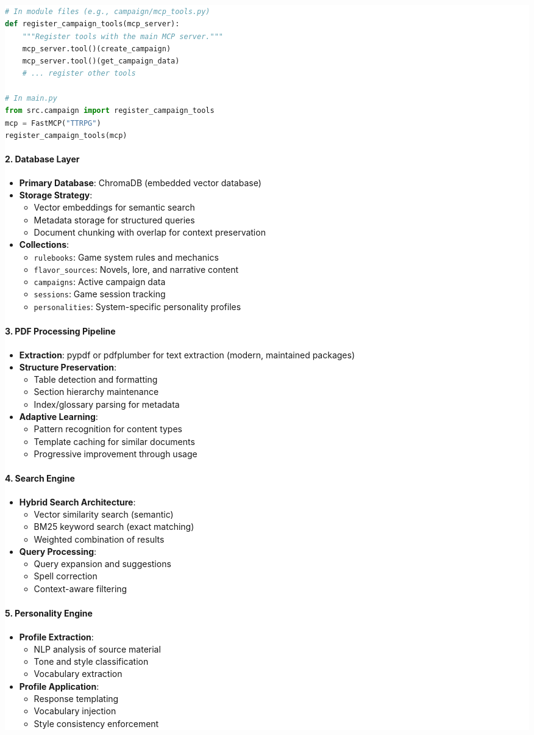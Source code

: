 ```python
# In module files (e.g., campaign/mcp_tools.py)
def register_campaign_tools(mcp_server):
    """Register tools with the main MCP server."""
    mcp_server.tool()(create_campaign)
    mcp_server.tool()(get_campaign_data)
    # ... register other tools

# In main.py
from src.campaign import register_campaign_tools
mcp = FastMCP("TTRPG")
register_campaign_tools(mcp)
```

#### 2. Database Layer
- **Primary Database**: ChromaDB (embedded vector database)
- **Storage Strategy**: 
  - Vector embeddings for semantic search
  - Metadata storage for structured queries
  - Document chunking with overlap for context preservation
- **Collections**:
  - `rulebooks`: Game system rules and mechanics
  - `flavor_sources`: Novels, lore, and narrative content
  - `campaigns`: Active campaign data
  - `sessions`: Game session tracking
  - `personalities`: System-specific personality profiles

#### 3. PDF Processing Pipeline
- **Extraction**: pypdf or pdfplumber for text extraction (modern, maintained packages)
- **Structure Preservation**:
  - Table detection and formatting
  - Section hierarchy maintenance
  - Index/glossary parsing for metadata
- **Adaptive Learning**:
  - Pattern recognition for content types
  - Template caching for similar documents
  - Progressive improvement through usage

#### 4. Search Engine
- **Hybrid Search Architecture**:
  - Vector similarity search (semantic)
  - BM25 keyword search (exact matching)
  - Weighted combination of results
- **Query Processing**:
  - Query expansion and suggestions
  - Spell correction
  - Context-aware filtering

#### 5. Personality Engine
- **Profile Extraction**:
  - NLP analysis of source material
  - Tone and style classification
  - Vocabulary extraction
- **Profile Application**:
  - Response templating
  - Vocabulary injection
  - Style consistency enforcement
